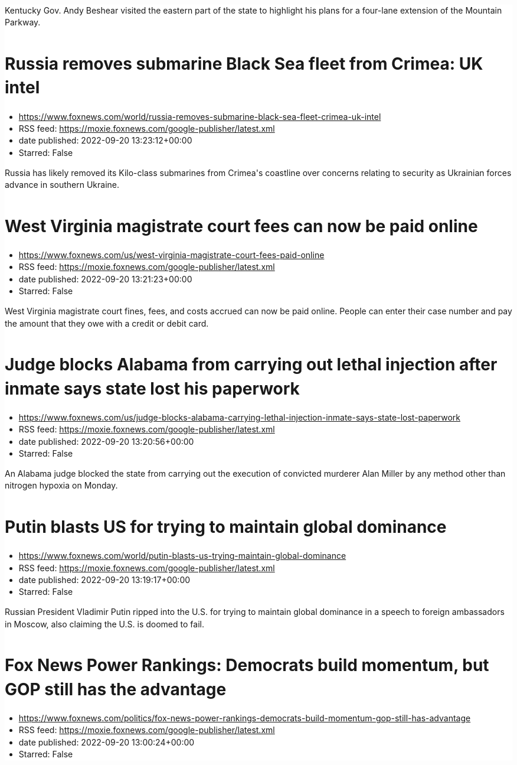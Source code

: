 Kentucky Gov. Andy Beshear visited the eastern part of the state to highlight his plans for a four-lane extension of the Mountain Parkway.

# Russia removes submarine Black Sea fleet from Crimea: UK intel
 - https://www.foxnews.com/world/russia-removes-submarine-black-sea-fleet-crimea-uk-intel
 - RSS feed: https://moxie.foxnews.com/google-publisher/latest.xml
 - date published: 2022-09-20 13:23:12+00:00
 - Starred: False

Russia has likely removed its Kilo-class submarines from Crimea's coastline over concerns relating to security as Ukrainian forces advance in southern Ukraine.

# West Virginia magistrate court fees can now be paid online
 - https://www.foxnews.com/us/west-virginia-magistrate-court-fees-paid-online
 - RSS feed: https://moxie.foxnews.com/google-publisher/latest.xml
 - date published: 2022-09-20 13:21:23+00:00
 - Starred: False

West Virginia magistrate court fines, fees, and costs accrued can now be paid online. People can enter their case number and pay the amount that they owe with a credit or debit card.

# Judge blocks Alabama from carrying out lethal injection after inmate says state lost his paperwork
 - https://www.foxnews.com/us/judge-blocks-alabama-carrying-lethal-injection-inmate-says-state-lost-paperwork
 - RSS feed: https://moxie.foxnews.com/google-publisher/latest.xml
 - date published: 2022-09-20 13:20:56+00:00
 - Starred: False

An Alabama judge blocked the state from carrying out the execution of convicted murderer Alan Miller by any method other than nitrogen hypoxia on Monday.

# Putin blasts US for trying to maintain global dominance
 - https://www.foxnews.com/world/putin-blasts-us-trying-maintain-global-dominance
 - RSS feed: https://moxie.foxnews.com/google-publisher/latest.xml
 - date published: 2022-09-20 13:19:17+00:00
 - Starred: False

Russian President Vladimir Putin ripped into the U.S. for trying to maintain global dominance in a speech to foreign ambassadors in Moscow, also claiming the U.S. is doomed to fail.

# Fox News Power Rankings: Democrats build momentum, but GOP still has the advantage
 - https://www.foxnews.com/politics/fox-news-power-rankings-democrats-build-momentum-gop-still-has-advantage
 - RSS feed: https://moxie.foxnews.com/google-publisher/latest.xml
 - date published: 2022-09-20 13:00:24+00:00
 - Starred: False
